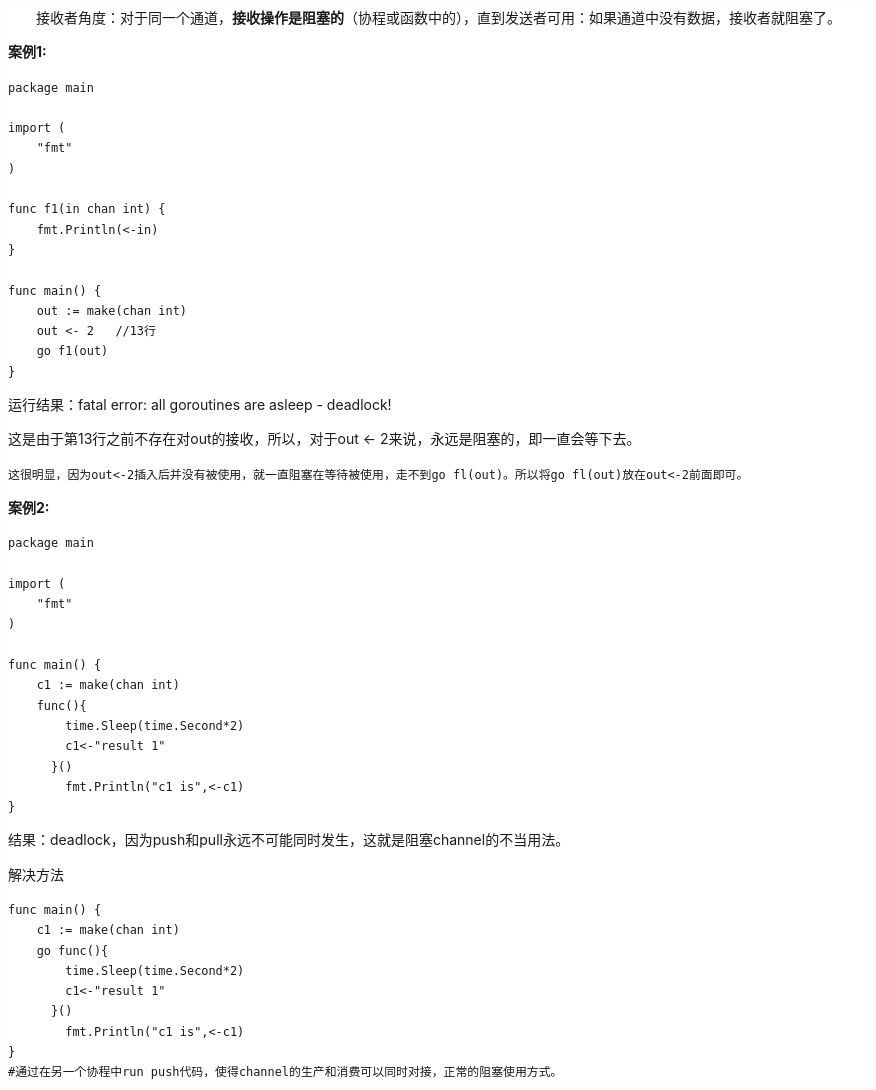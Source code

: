 　　接收者角度：对于同一个通道，**接收操作是阻塞的**（协程或函数中的），直到发送者可用：如果通道中没有数据，接收者就阻塞了。

**案例1:**

```
package main

import (
    "fmt"
)

func f1(in chan int) {
    fmt.Println(<-in)
}

func main() {
    out := make(chan int)
    out <- 2   //13行
    go f1(out)
}
```

运行结果：fatal error: all goroutines are asleep - deadlock!

这是由于第13行之前不存在对out的接收，所以，对于out <- 2来说，永远是阻塞的，即一直会等下去。

```
这很明显，因为out<-2插入后并没有被使用，就一直阻塞在等待被使用，走不到go fl(out)。所以将go fl(out)放在out<-2前面即可。
```



**案例2:**

```
package main

import (
    "fmt"
)

func main() {
    c1 := make(chan int)
    func(){
    	time.Sleep(time.Second*2)
    	c1<-"result 1"
	  }()
		fmt.Println("c1 is",<-c1)
}
```

结果：deadlock，因为push和pull永远不可能同时发生，这就是阻塞channel的不当用法。

解决方法

```
func main() {
    c1 := make(chan int)
    go func(){
    	time.Sleep(time.Second*2)
    	c1<-"result 1"
	  }()
		fmt.Println("c1 is",<-c1)
}
#通过在另一个协程中run push代码，使得channel的生产和消费可以同时对接，正常的阻塞使用方式。
```
